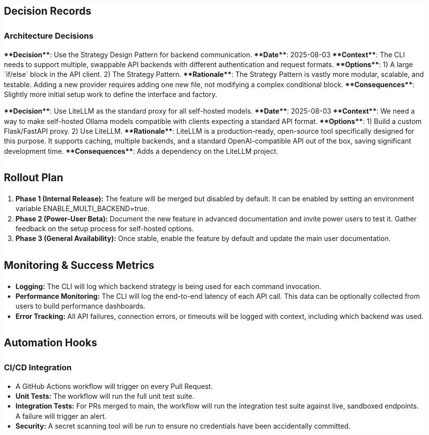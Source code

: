 ## **Decision Records**

### **Architecture Decisions**

**\*\*Decision\*\***: Use the Strategy Design Pattern for backend communication.
**\*\*Date\*\***: 2025-08-03
**\*\*Context\*\***: The CLI needs to support multiple, swappable API backends with different authentication and request formats.
**\*\*Options\*\***: 1\) A large \`if/else\` block in the API client. 2\) The Strategy Pattern.
**\*\*Rationale\*\***: The Strategy Pattern is vastly more modular, scalable, and testable. Adding a new provider requires adding one new file, not modifying a complex conditional block.
**\*\*Consequences\*\***: Slightly more initial setup work to define the interface and factory.

**\*\*Decision\*\***: Use LiteLLM as the standard proxy for all self-hosted models.
**\*\*Date\*\***: 2025-08-03
**\*\*Context\*\***: We need a way to make self-hosted Ollama models compatible with clients expecting a standard API format.
**\*\*Options\*\***: 1\) Build a custom Flask/FastAPI proxy. 2\) Use LiteLLM.
**\*\*Rationale\*\***: LiteLLM is a production-ready, open-source tool specifically designed for this purpose. It supports caching, multiple backends, and a standard OpenAI-compatible API out of the box, saving significant development time.
**\*\*Consequences\*\***: Adds a dependency on the LiteLLM project.

## **Rollout Plan**

1. **Phase 1 (Internal Release):** The feature will be merged but disabled by default. It can be enabled by setting an environment variable ENABLE\_MULTI\_BACKEND=true.
2. **Phase 2 (Power-User Beta):** Document the new feature in advanced documentation and invite power users to test it. Gather feedback on the setup process for self-hosted options.
3. **Phase 3 (General Availability):** Once stable, enable the feature by default and update the main user documentation.

## **Monitoring & Success Metrics**

* **Logging:** The CLI will log which backend strategy is being used for each command invocation.
* **Performance Monitoring:** The CLI will log the end-to-end latency of each API call. This data can be optionally collected from users to build performance dashboards.
* **Error Tracking:** All API failures, connection errors, or timeouts will be logged with context, including which backend was used.

## **Automation Hooks**

### **CI/CD Integration**

* A GitHub Actions workflow will trigger on every Pull Request.
* **Unit Tests:** The workflow will run the full unit test suite.
* **Integration Tests:** For PRs merged to main, the workflow will run the integration test suite against live, sandboxed endpoints. A failure will trigger an alert.
* **Security:** A secret scanning tool will be run to ensure no credentials have been accidentally committed.
